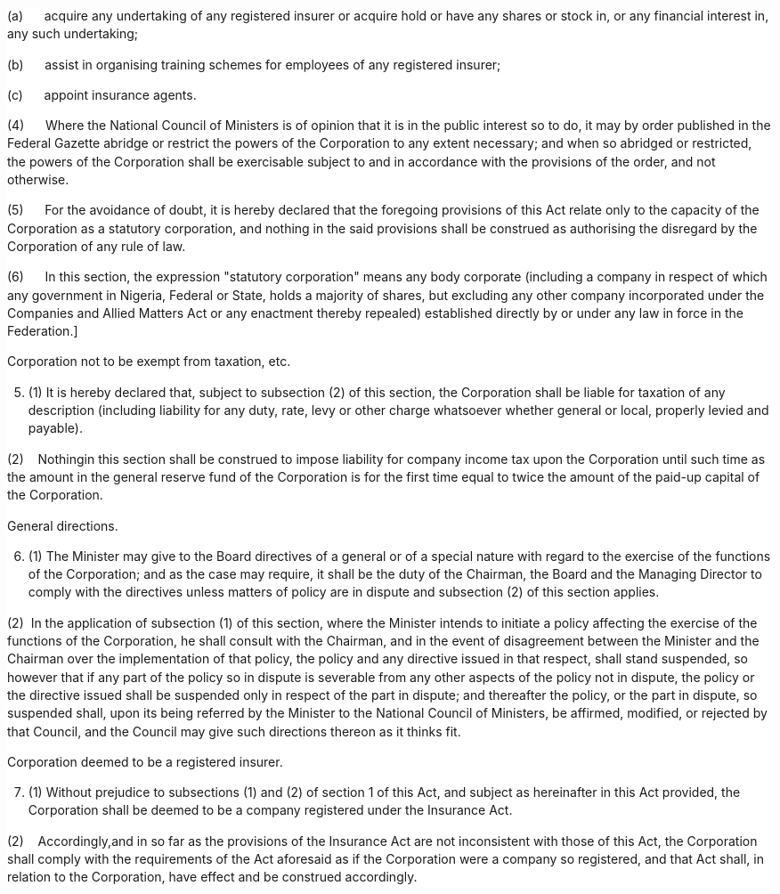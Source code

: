 (a)      acquire any undertaking of any registered insurer or acquire hold or have any shares or stock in, or any financial interest in, any such undertaking;

(b)      assist in organising training schemes for employees of any registered insurer;

(c)      appoint insurance agents.

(4)      Where the National Council of Ministers is of opinion that it is in the public interest so to do, it may by order published in the Federal Gazette abridge or restrict the powers of the Corporation to any extent necessary; and when so abridged or restricted, the powers of the Corporation shall be exercisable subject to and in accordance with the provisions of the order, and not otherwise.

(5)      For the avoidance of doubt, it is hereby declared that the foregoing provisions of this Act relate only to the capacity of the Corporation as a statutory corporation, and nothing in the said provisions shall be construed as authorising the disregard by the Corporation of any rule of law.

(6)      In this section, the expression "statutory corporation" means any body corporate (including a company in respect of which any government in Nigeria, Federal or State, holds a majority of shares, but excluding any other company incorporated under the Companies and Allied Matters Act or any enactment thereby repealed) established directly by or under any law in force in the Federation.]

Corporation not to be exempt from taxation, etc.

5. (1) It is hereby declared that, subject to subsection (2) of this section, the Corporation shall be liable for taxation of any description (including liability for any duty, rate, levy or other charge whatsoever whether general or local, properly levied and payable).

(2)    Nothingin this section shall be construed to impose liability for company income tax upon the Corporation until such time as the amount in the general reserve fund of the Corporation is for the first time equal to twice the amount of the paid-up capital of the Corporation.

General directions.

6. (1) The Minister may give to the Board directives of a general or of a special nature with regard to the exercise of the functions of the Corporation; and as the case may require, it shall be the duty of the Chairman, the Board and the Managing Director to comply with the directives unless matters of policy are in dispute and subsection (2) of this section applies.

(2)  In the application of subsection (1) of this section, where the Minister intends to initiate a policy affecting the exercise of the functions of the Corporation, he shall consult with the Chairman, and in the event of disagreement between the Minister and the Chairman over the implementation of that policy, the policy and any directive issued in that respect, shall stand suspended, so however that if any part of the policy so in dispute is severable from any other aspects of the policy not in dispute, the policy or the directive issued shall be suspended only in respect of the part in dispute; and thereafter the policy, or the part in dispute, so suspended shall, upon its being referred by the Minister to the National Council of Ministers, be affirmed, modified, or rejected by that Council, and the Council may give such directions thereon as it thinks fit.

Corporation deemed to be a registered insurer.

7. (1) Without prejudice to subsections (1) and (2) of section 1 of this Act, and subject as hereinafter in this Act provided, the Corporation shall be deemed to be a company registered under the Insurance Act.

(2)    Accordingly,and in so far as the provisions of the Insurance Act are not inconsistent with those of this Act, the Corporation shall comply with the requirements of the Act aforesaid as if the Corporation were a company so registered, and that Act shall, in relation to the Corporation, have effect and be construed accordingly.
